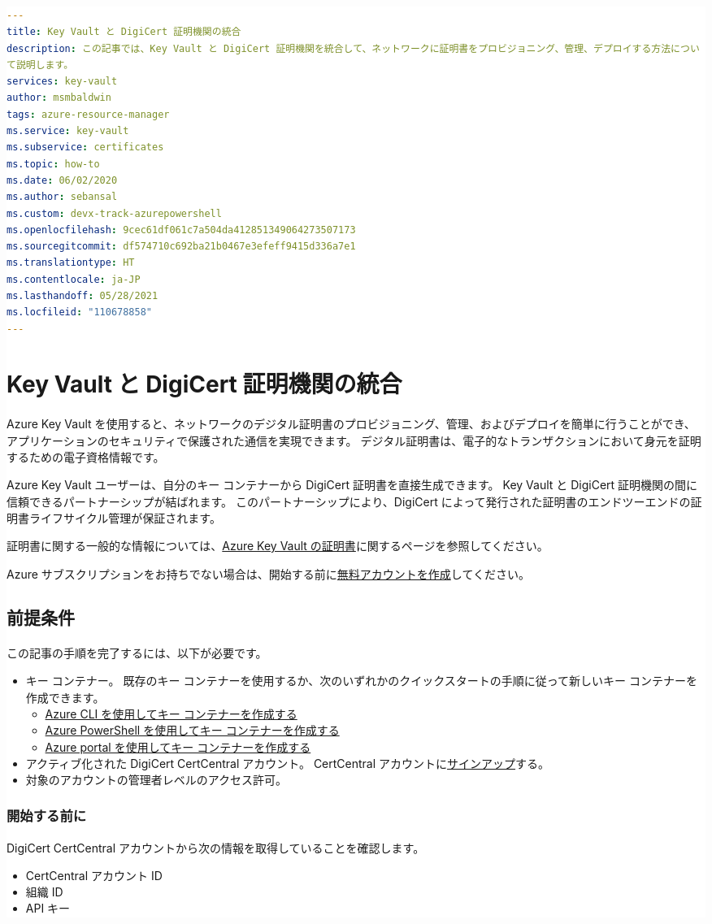 ```yaml
---
title: Key Vault と DigiCert 証明機関の統合
description: この記事では、Key Vault と DigiCert 証明機関を統合して、ネットワークに証明書をプロビジョニング、管理、デプロイする方法について説明します。
services: key-vault
author: msmbaldwin
tags: azure-resource-manager
ms.service: key-vault
ms.subservice: certificates
ms.topic: how-to
ms.date: 06/02/2020
ms.author: sebansal
ms.custom: devx-track-azurepowershell
ms.openlocfilehash: 9cec61df061c7a504da412851349064273507173
ms.sourcegitcommit: df574710c692ba21b0467e3efeff9415d336a7e1
ms.translationtype: HT
ms.contentlocale: ja-JP
ms.lasthandoff: 05/28/2021
ms.locfileid: "110678858"
---
```

# <a name="integrating-key-vault-with-digicert-certificate-authority"></a>Key Vault と DigiCert 証明機関の統合

Azure Key Vault を使用すると、ネットワークのデジタル証明書のプロビジョニング、管理、およびデプロイを簡単に行うことができ、アプリケーションのセキュリティで保護された通信を実現できます。 デジタル証明書は、電子的なトランザクションにおいて身元を証明するための電子資格情報です。 

Azure Key Vault ユーザーは、自分のキー コンテナーから DigiCert 証明書を直接生成できます。 Key Vault と DigiCert 証明機関の間に信頼できるパートナーシップが結ばれます。 このパートナーシップにより、DigiCert によって発行された証明書のエンドツーエンドの証明書ライフサイクル管理が保証されます。

証明書に関する一般的な情報については、[Azure Key Vault の証明書](./about-certificates.md)に関するページを参照してください。

Azure サブスクリプションをお持ちでない場合は、開始する前に[無料アカウントを作成](https://azure.microsoft.com/free/?WT.mc_id=A261C142F)してください。

## <a name="prerequisites"></a>前提条件

この記事の手順を完了するには、以下が必要です。
* キー コンテナー。 既存のキー コンテナーを使用するか、次のいずれかのクイックスタートの手順に従って新しいキー コンテナーを作成できます。
   - [Azure CLI を使用してキー コンテナーを作成する](../general/quick-create-cli.md)
   - [Azure PowerShell を使用してキー コンテナーを作成する](../general/quick-create-powershell.md)
   - [Azure portal を使用してキー コンテナーを作成する](../general/quick-create-portal.md)
*   アクティブ化された DigiCert CertCentral アカウント。 CertCentral アカウントに[サインアップ](https://www.digicert.com/account/signup/)する。
*   対象のアカウントの管理者レベルのアクセス許可。


### <a name="before-you-begin"></a>開始する前に

DigiCert CertCentral アカウントから次の情報を取得していることを確認します。
-   CertCentral アカウント ID
-   組織 ID
-   API キー
